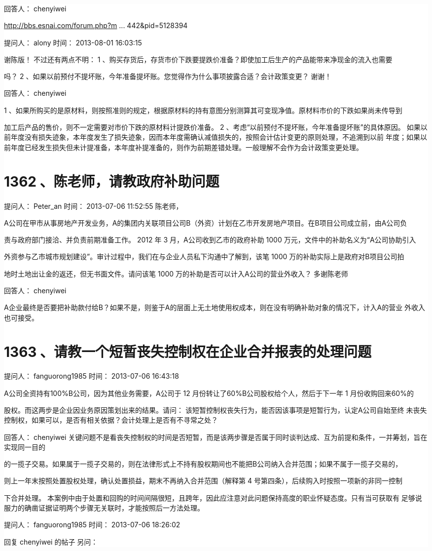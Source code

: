 回答人： chenyiwei


http://bbs.esnai.com/forum.php?m ... 442&pid=5128394

提问人： alony 时间： 2013-08-01 16:03:15

谢陈版！ 不过还有两点不明： 1 、购买存货后，存货市价下跌要提跌价准备？即使加工后生产的产品能带来净现金的流入也需要

吗？ 2 、如果以前预付不提坏账，今年准备提坏账。您觉得作为什么事项披露合适？会计政策变更？ 谢谢！

回答人： chenyiwei

1 、如果所购买的是原材料，则按照准则的规定，根据原材料的持有意图分别测算其可变现净值。原材料市价的下跌如果尚未传导到

加工后产品的售价，则不一定需要对市价下跌的原材料计提跌价准备。 2 、考虑“以前预付不提坏账，今年准备提坏账”的具体原因。
如果以前年度没有损失迹象，本年度发生了损失迹象，因而本年度需确认减值损失的，按照会计估计变更的原则处理，不追溯到以前
年度；如果以前年度已经发生损失但未计提准备，本年度补提准备的，则作为前期差错处理。一般理解不会作为会计政策变更处理。

# 1362 、陈老师，请教政府补助问题

提问人： Peter_an 时间： 2013-07-06 11:52:55
陈老师，

A公司在甲市从事房地产开发业务，A的集团内关联项目公司B（外资）计划在乙市开发房地产项目。在B项目公司成立前，由A公司负

责与政府部门接洽、并负责前期准备工作。 2012 年 3 月，A公司收到乙市的政府补助 1000 万元，文件中的补助名义为“A公司协助引入

外资参与乙市城市规划建设”。审计过程中，我们在与企业人员私下沟通中了解到，该笔 1000 万的补助实际上是政府对B项目公司拍

地时土地出让金的返还，但无书面文件。请问该笔 1000 万的补助是否可以计入A公司的营业外收入？ 多谢陈老师

回答人： chenyiwei

A企业最终是否要把补助款付给B？如果不是，则鉴于A的层面上无土地使用权成本，则在没有明确补助对象的情况下，计入A的营业
外收入也可接受。

# 1363 、请教一个短暂丧失控制权在企业合并报表的处理问题

提问人： fanguorong1985 时间： 2013-07-06 16:43:18

A公司全资持有100%B公司，因为其他业务需要，A公司于 12 月份转让了60%B公司股权给个人，然后于下一年 1 月份收购回来60%的

股权。而这两步是企业因业务原因策划出来的结果。请问： 该短暂控制权丧失行为，能否因该事项是短暂行为，认定A公司自始至终
未丧失控制权，如果可以，是否有相关依据？会计处理上是否有不寻常之处？

回答人： chenyiwei
关键问题不是看丧失控制权的时间是否短暂，而是该两步骤是否属于同时谈判达成、互为前提和条件，一并筹划，旨在实现同一目的

的一揽子交易。如果属于一揽子交易的，则在法律形式上不持有股权期间也不能把B公司纳入合并范围；如果不属于一揽子交易的，

则上一年末按照处置股权处理，确认处置损益，期末不再纳入合并范围（解释第 4 号第四条），后续购入时按照一项新的非同一控制

下合并处理。 本案例中由于处置和回购的时间间隔很短，且跨年，因此应注意对此问题保持高度的职业怀疑态度。只有当可获取有
足够说服力的确凿证据证明两个步骤无关联时，才能按照后一方法处理。

提问人： fanguorong1985 时间： 2013-07-06 18:26:02

回复 chenyiwei 的帖子
另问：
